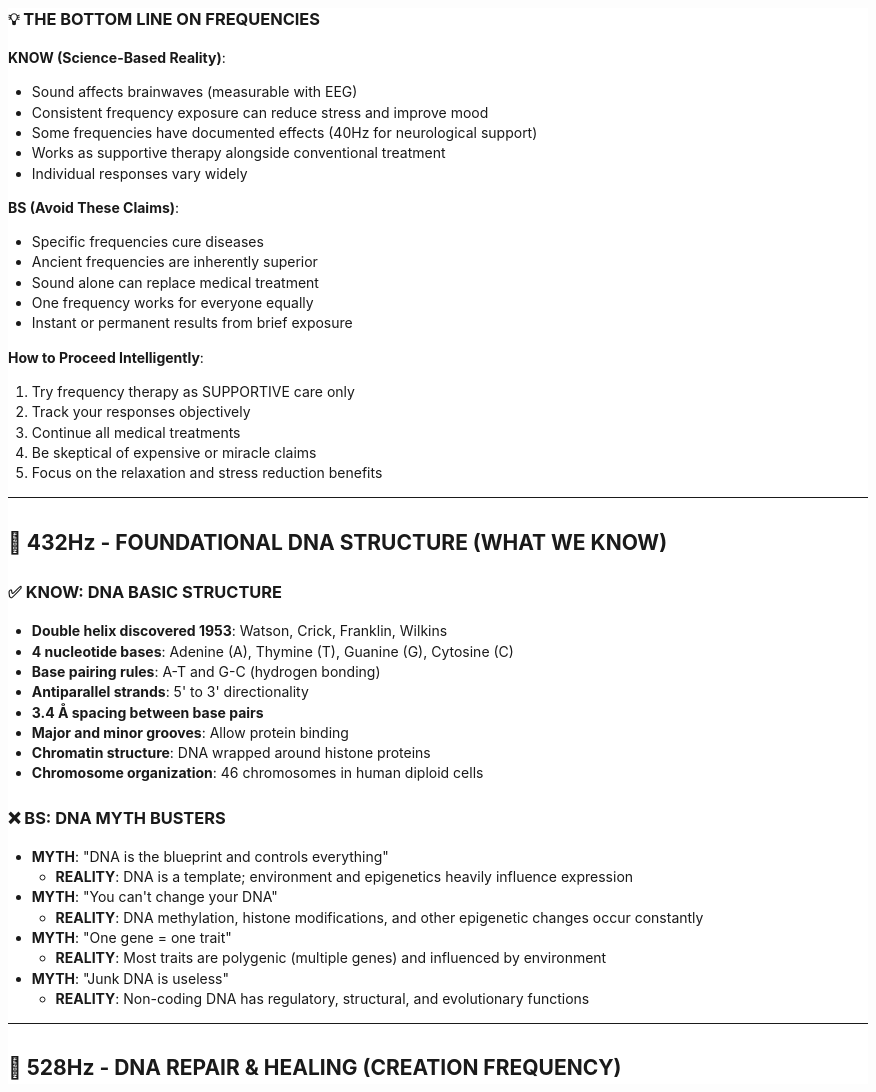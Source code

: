 ### 💡 THE BOTTOM LINE ON FREQUENCIES

**KNOW (Science-Based Reality)**:
- Sound affects brainwaves (measurable with EEG)
- Consistent frequency exposure can reduce stress and improve mood
- Some frequencies have documented effects (40Hz for neurological support)
- Works as supportive therapy alongside conventional treatment
- Individual responses vary widely

**BS (Avoid These Claims)**:
- Specific frequencies cure diseases
- Ancient frequencies are inherently superior
- Sound alone can replace medical treatment
- One frequency works for everyone equally
- Instant or permanent results from brief exposure

**How to Proceed Intelligently**:
1. Try frequency therapy as SUPPORTIVE care only
2. Track your responses objectively
3. Continue all medical treatments
4. Be skeptical of expensive or miracle claims
5. Focus on the relaxation and stress reduction benefits

---

## 🎯 432Hz - FOUNDATIONAL DNA STRUCTURE (WHAT WE KNOW)

### ✅ KNOW: DNA BASIC STRUCTURE
- **Double helix discovered 1953**: Watson, Crick, Franklin, Wilkins
- **4 nucleotide bases**: Adenine (A), Thymine (T), Guanine (G), Cytosine (C)
- **Base pairing rules**: A-T and G-C (hydrogen bonding)
- **Antiparallel strands**: 5' to 3' directionality
- **3.4 Å spacing between base pairs**
- **Major and minor grooves**: Allow protein binding
- **Chromatin structure**: DNA wrapped around histone proteins
- **Chromosome organization**: 46 chromosomes in human diploid cells

### ❌ BS: DNA MYTH BUSTERS
- **MYTH**: "DNA is the blueprint and controls everything"
  - **REALITY**: DNA is a template; environment and epigenetics heavily influence expression
- **MYTH**: "You can't change your DNA"
  - **REALITY**: DNA methylation, histone modifications, and other epigenetic changes occur constantly
- **MYTH**: "One gene = one trait"
  - **REALITY**: Most traits are polygenic (multiple genes) and influenced by environment
- **MYTH**: "Junk DNA is useless"
  - **REALITY**: Non-coding DNA has regulatory, structural, and evolutionary functions

---

## 🎯 528Hz - DNA REPAIR & HEALING (CREATION FREQUENCY)
